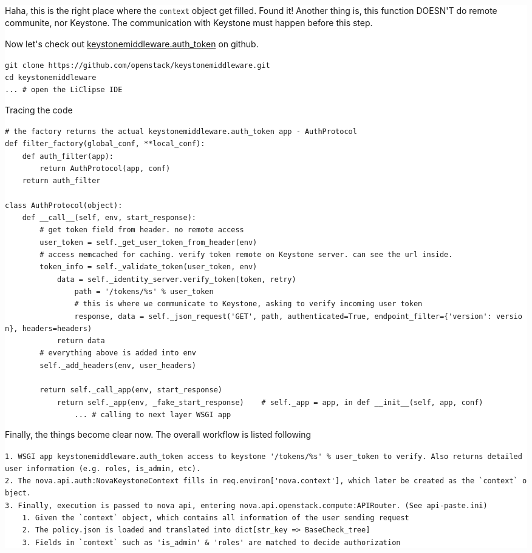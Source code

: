 Haha, this is the right place where the `context` object get filled. Found it! Another thing is, this function DOESN'T do remote communite, nor Keystone. The communication with Keystone must happen before this step.

Now let's check out [keystonemiddleware.auth_token](https://github.com/openstack/keystonemiddleware/blob/master/keystonemiddleware/auth_token.py) on github.

```
git clone https://github.com/openstack/keystonemiddleware.git
cd keystonemiddleware
... # open the LiClipse IDE
```

Tracing the code

```
# the factory returns the actual keystonemiddleware.auth_token app - AuthProtocol
def filter_factory(global_conf, **local_conf):
    def auth_filter(app):
        return AuthProtocol(app, conf)
    return auth_filter

class AuthProtocol(object):
    def __call__(self, env, start_response):
        # get token field from header. no remote access
        user_token = self._get_user_token_from_header(env)
        # access memcached for caching. verify token remote on Keystone server. can see the url inside.
        token_info = self._validate_token(user_token, env)
            data = self._identity_server.verify_token(token, retry)
                path = '/tokens/%s' % user_token
                # this is where we communicate to Keystone, asking to verify incoming user token
                response, data = self._json_request('GET', path, authenticated=True, endpoint_filter={'version': version}, headers=headers)
            return data
        # everything above is added into env
        self._add_headers(env, user_headers)

        return self._call_app(env, start_response)
            return self._app(env, _fake_start_response)    # self._app = app, in def __init__(self, app, conf)
                ... # calling to next layer WSGI app
```

Finally, the things become clear now. The overall workflow is listed following

    1. WSGI app keystonemiddleware.auth_token access to keystone '/tokens/%s' % user_token to verify. Also returns detailed user information (e.g. roles, is_admin, etc).
    2. The nova.api.auth:NovaKeystoneContext fills in req.environ['nova.context'], which later be created as the `context` object.
    3. Finally, execution is passed to nova api, entering nova.api.openstack.compute:APIRouter. (See api-paste.ini)
        1. Given the `context` object, which contains all information of the user sending request
        2. The policy.json is loaded and translated into dict[str_key => BaseCheck_tree]
        3. Fields in `context` such as 'is_admin' & 'roles' are matched to decide authorization
